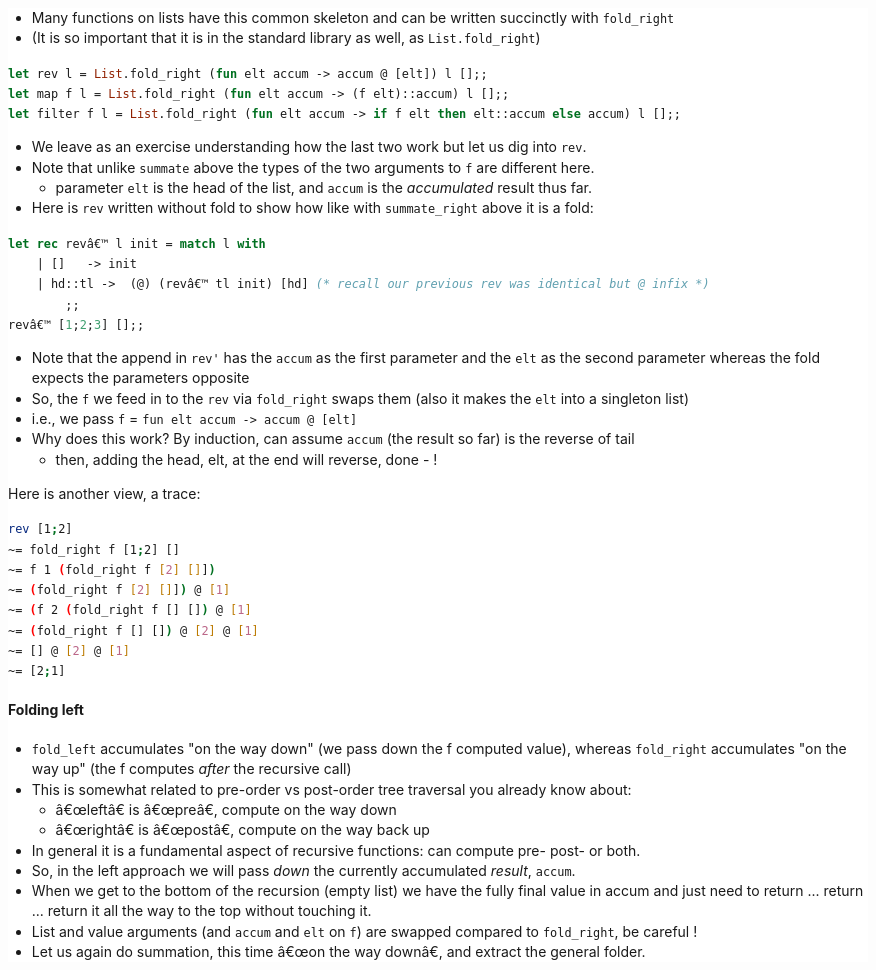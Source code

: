- Many functions on lists have this common skeleton and can be written succinctly with `fold_right`
- (It is so important that it is in the standard library as well, as `List.fold_right`)

```ocaml
let rev l = List.fold_right (fun elt accum -> accum @ [elt]) l [];;
let map f l = List.fold_right (fun elt accum -> (f elt)::accum) l [];;
let filter f l = List.fold_right (fun elt accum -> if f elt then elt::accum else accum) l [];;
```

- We leave as an exercise understanding how the last two work but let us dig into `rev`.
- Note that unlike `summate` above the types of the two arguments to `f` are different here.
  - parameter `elt` is the head of the list, and `accum` is the _accumulated_ result thus far.
- Here is `rev` written without fold to show how like with `summate_right` above it is a fold:

```ocaml
let rec revâ€™ l init = match l with
    | []   -> init
    | hd::tl ->  (@) (revâ€™ tl init) [hd] (* recall our previous rev was identical but @ infix *)
        ;;
revâ€™ [1;2;3] [];;
```

- Note that the append in `rev'` has the `accum` as the first parameter and the `elt` as the second parameter whereas the fold expects the parameters opposite
- So, the `f` we feed in to the `rev` via `fold_right` swaps them (also it makes the `elt` into a singleton list)
- i.e., we pass `f` = `fun elt accum -> accum @ [elt]`
- Why does this work? By induction, can assume `accum` (the result so far) is the reverse of tail
  - then, adding the head, elt, at the end will reverse, done - !

Here is another view, a trace:

```sh
rev [1;2]
~= fold_right f [1;2] []
~= f 1 (fold_right f [2] []])
~= (fold_right f [2] []]) @ [1]
~= (f 2 (fold_right f [] []) @ [1]
~= (fold_right f [] []) @ [2] @ [1]
~= [] @ [2] @ [1]
~= [2;1]
```

#### Folding left

- `fold_left` accumulates "on the way down" (we pass down the f computed value), whereas `fold_right` accumulates "on the way up" (the f computes _after_ the recursive call)
- This is somewhat related to pre-order vs post-order tree traversal you already know about:
  - â€œleftâ€ is â€œpreâ€, compute on the way down
  - â€œrightâ€ is â€œpostâ€, compute on the way back up
- In general it is a fundamental aspect of recursive functions: can compute pre- post- or both.
- So, in the left approach we will pass _down_ the currently accumulated _result_, `accum`.
- When we get to the bottom of the recursion (empty list) we have the fully final value in accum and just need to return ... return ... return it all the way to the top without touching it.
- List and value arguments (and `accum` and `elt` on `f`) are swapped compared to `fold_right`, be careful !
- Let us again do summation, this time â€œon the way downâ€, and extract the general folder.
